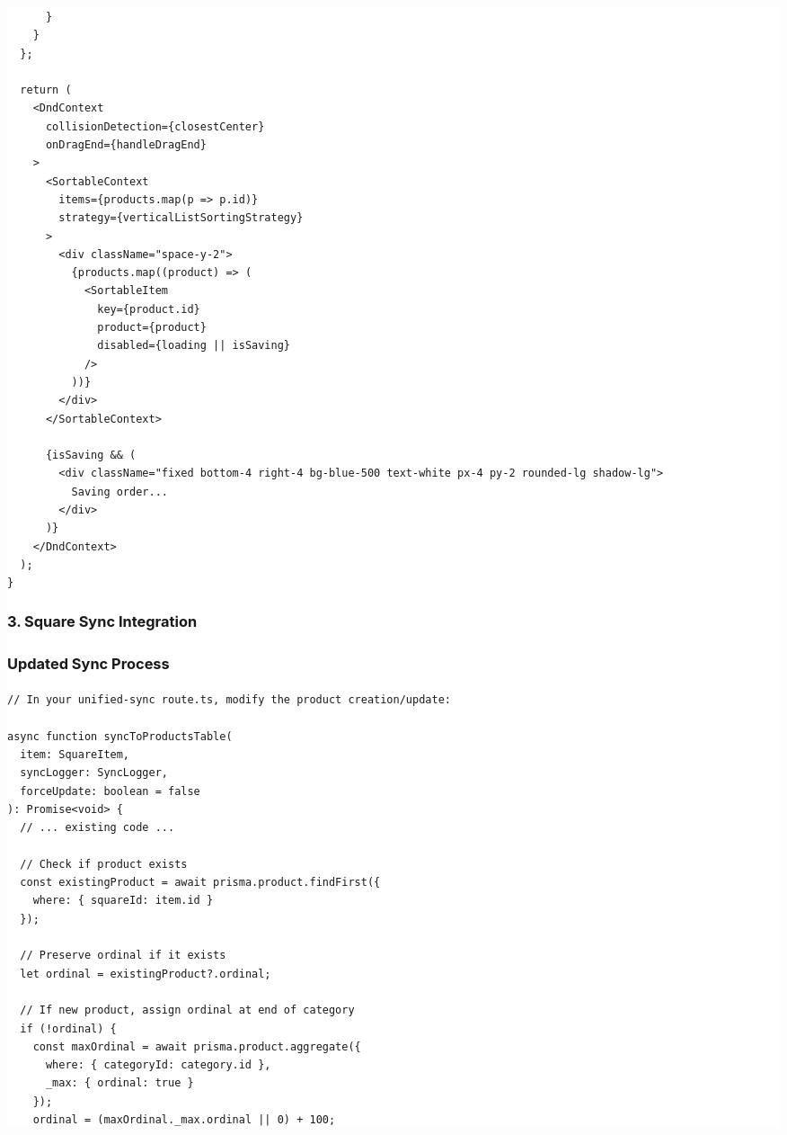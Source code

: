 ```tsx
      }
    }
  };

  return (
    <DndContext
      collisionDetection={closestCenter}
      onDragEnd={handleDragEnd}
    >
      <SortableContext
        items={products.map(p => p.id)}
        strategy={verticalListSortingStrategy}
      >
        <div className="space-y-2">
          {products.map((product) => (
            <SortableItem
              key={product.id}
              product={product}
              disabled={loading || isSaving}
            />
          ))}
        </div>
      </SortableContext>
      
      {isSaving && (
        <div className="fixed bottom-4 right-4 bg-blue-500 text-white px-4 py-2 rounded-lg shadow-lg">
          Saving order...
        </div>
      )}
    </DndContext>
  );
}
```

### 3. Square Sync Integration

### Updated Sync Process
```tsx
// In your unified-sync route.ts, modify the product creation/update:

async function syncToProductsTable(
  item: SquareItem, 
  syncLogger: SyncLogger,
  forceUpdate: boolean = false
): Promise<void> {
  // ... existing code ...
  
  // Check if product exists
  const existingProduct = await prisma.product.findFirst({
    where: { squareId: item.id }
  });
  
  // Preserve ordinal if it exists
  let ordinal = existingProduct?.ordinal;
  
  // If new product, assign ordinal at end of category
  if (!ordinal) {
    const maxOrdinal = await prisma.product.aggregate({
      where: { categoryId: category.id },
      _max: { ordinal: true }
    });
    ordinal = (maxOrdinal._max.ordinal || 0) + 100;
```